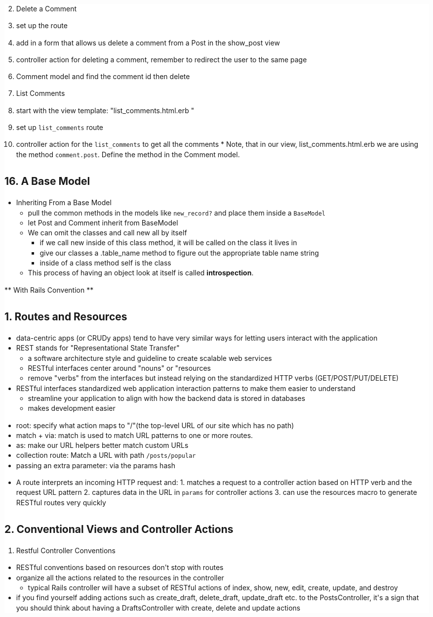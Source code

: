 2. Delete a Comment
  1. set up the route 
  2. add in a form that allows us delete a comment from a Post in the show_post view
  3. controller action for deleting a comment, remember to redirect the user to the same page
  4. Comment model and find the comment id then delete

3. List Comments
  1. start with the view template: "list_comments.html.erb "
  2. set up `list_comments` route
  3. controller action for the `list_comments` to get all the comments
    * Note, that in our view, list_comments.html.erb we are using the method `comment.post`.
      Define the method in the Comment model.

## 16. A Base Model
- Inheriting From a Base Model
  - pull the common methods in the models like `new_record?` and place them inside a `BaseModel`
  - let Post and Comment inherit from BaseModel
  - We can omit the classes and call new all by itself
    * if we call new inside of this class method, it will be called on the class it lives in
    * give our classes a .table_name method to figure out the appropriate table name string
    * inside of a class method self is the class
  - This process of having an object look at itself is called **introspection**. 


** With Rails Convention **

## 1. Routes and Resources
  - data-centric apps (or CRUDy apps) tend to have very similar ways for letting users interact with the application
  - REST stands for "Representational State Transfer"
    * a software architecture style and guideline to create scalable web services
    * RESTful interfaces center around "nouns" or "resources
    * remove "verbs" from the interfaces but instead relying on the standardized HTTP verbs (GET/POST/PUT/DELETE)
  - RESTful interfaces standardized web application interaction patterns to make them easier to understand
    - streamline your application to align with how the backend data is stored in databases
    - makes development easier
  
  * root: specify what action maps to "/"(the top-level URL of our site which has no path)
  * match + via: match is used to match URL patterns to one or more routes. 
  * as: make our URL helpers better match custom URLs
  * collection route: Match a URL with path `/posts/popular`
  * passing an extra parameter: via the params hash
  
  -  A route interprets an incoming HTTP request and:
    1. matches a request to a controller action based on HTTP verb and the request URL pattern
    2. captures data in the URL in `params` for controller actions
    3. can use the resources macro to generate RESTful routes very quickly

## 2. Conventional Views and Controller Actions
1. Restful Controller Conventions
  - RESTful conventions based on resources don't stop with routes
  - organize all the actions related to the resources in the controller
    * typical Rails controller will have a subset of RESTful actions of 
      index, show, new, edit, create, update, and destroy
  - if you find yourself adding actions such as create_draft, delete_draft, update_draft etc. to 
    the PostsController, it's a sign that you should think about having a DraftsController with
    create, delete and update actions

